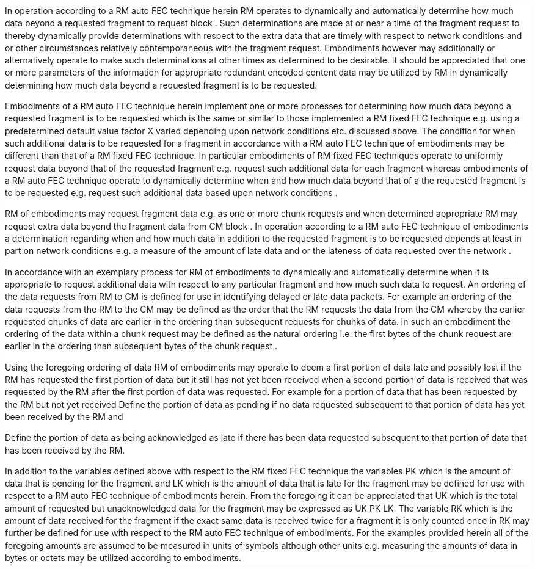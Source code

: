 In operation according to a RM auto FEC technique herein RM operates to dynamically and automatically determine how much data beyond a requested fragment to request block . Such determinations are made at or near a time of the fragment request to thereby dynamically provide determinations with respect to the extra data that are timely with respect to network conditions and or other circumstances relatively contemporaneous with the fragment request. Embodiments however may additionally or alternatively operate to make such determinations at other times as determined to be desirable. It should be appreciated that one or more parameters of the information for appropriate redundant encoded content data may be utilized by RM in dynamically determining how much data beyond a requested fragment is to be requested.

Embodiments of a RM auto FEC technique herein implement one or more processes for determining how much data beyond a requested fragment is to be requested which is the same or similar to those implemented a RM fixed FEC technique e.g. using a predetermined default value factor X varied depending upon network conditions etc. discussed above. The condition for when such additional data is to be requested for a fragment in accordance with a RM auto FEC technique of embodiments may be different than that of a RM fixed FEC technique. In particular embodiments of RM fixed FEC techniques operate to uniformly request data beyond that of the requested fragment e.g. request such additional data for each fragment whereas embodiments of a RM auto FEC technique operate to dynamically determine when and how much data beyond that of a the requested fragment is to be requested e.g. request such additional data based upon network conditions .

RM of embodiments may request fragment data e.g. as one or more chunk requests and when determined appropriate RM may request extra data beyond the fragment data from CM block . In operation according to a RM auto FEC technique of embodiments a determination regarding when and how much data in addition to the requested fragment is to be requested depends at least in part on network conditions e.g. a measure of the amount of late data and or the lateness of data requested over the network .

In accordance with an exemplary process for RM of embodiments to dynamically and automatically determine when it is appropriate to request additional data with respect to any particular fragment and how much such data to request. An ordering of the data requests from RM to CM is defined for use in identifying delayed or late data packets. For example an ordering of the data requests from the RM to the CM may be defined as the order that the RM requests the data from the CM whereby the earlier requested chunks of data are earlier in the ordering than subsequent requests for chunks of data. In such an embodiment the ordering of the data within a chunk request may be defined as the natural ordering i.e. the first bytes of the chunk request are earlier in the ordering than subsequent bytes of the chunk request .

Using the foregoing ordering of data RM of embodiments may operate to deem a first portion of data late and possibly lost if the RM has requested the first portion of data but it still has not yet been received when a second portion of data is received that was requested by the RM after the first portion of data was requested. For example for a portion of data that has been requested by the RM but not yet received Define the portion of data as pending if no data requested subsequent to that portion of data has yet been received by the RM and

Define the portion of data as being acknowledged as late if there has been data requested subsequent to that portion of data that has been received by the RM.

In addition to the variables defined above with respect to the RM fixed FEC technique the variables PK which is the amount of data that is pending for the fragment and LK which is the amount of data that is late for the fragment may be defined for use with respect to a RM auto FEC technique of embodiments herein. From the foregoing it can be appreciated that UK which is the total amount of requested but unacknowledged data for the fragment may be expressed as UK PK LK. The variable RK which is the amount of data received for the fragment if the exact same data is received twice for a fragment it is only counted once in RK may further be defined for use with respect to the RM auto FEC technique of embodiments. For the examples provided herein all of the foregoing amounts are assumed to be measured in units of symbols although other units e.g. measuring the amounts of data in bytes or octets may be utilized according to embodiments.
